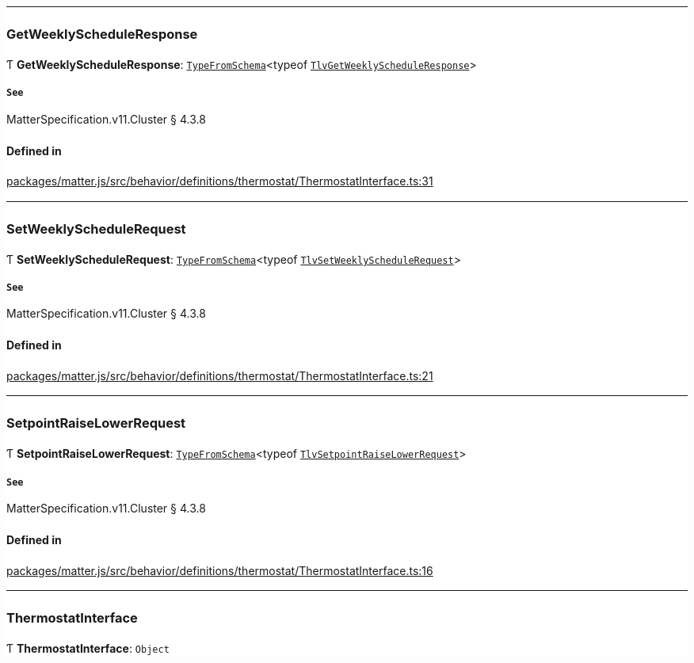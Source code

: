 ___

### GetWeeklyScheduleResponse

Ƭ **GetWeeklyScheduleResponse**: [`TypeFromSchema`](tlv_export.md#typefromschema)\<typeof [`TlvGetWeeklyScheduleResponse`](cluster_export.Thermostat.md#tlvgetweeklyscheduleresponse)\>

**`See`**

MatterSpecification.v11.Cluster § 4.3.8

#### Defined in

[packages/matter.js/src/behavior/definitions/thermostat/ThermostatInterface.ts:31](https://github.com/project-chip/matter.js/blob/2d9f2165d2672864fda3496a6d0d5f93597f82c6/packages/matter.js/src/behavior/definitions/thermostat/ThermostatInterface.ts#L31)

___

### SetWeeklyScheduleRequest

Ƭ **SetWeeklyScheduleRequest**: [`TypeFromSchema`](tlv_export.md#typefromschema)\<typeof [`TlvSetWeeklyScheduleRequest`](cluster_export.Thermostat.md#tlvsetweeklyschedulerequest)\>

**`See`**

MatterSpecification.v11.Cluster § 4.3.8

#### Defined in

[packages/matter.js/src/behavior/definitions/thermostat/ThermostatInterface.ts:21](https://github.com/project-chip/matter.js/blob/2d9f2165d2672864fda3496a6d0d5f93597f82c6/packages/matter.js/src/behavior/definitions/thermostat/ThermostatInterface.ts#L21)

___

### SetpointRaiseLowerRequest

Ƭ **SetpointRaiseLowerRequest**: [`TypeFromSchema`](tlv_export.md#typefromschema)\<typeof [`TlvSetpointRaiseLowerRequest`](cluster_export.Thermostat.md#tlvsetpointraiselowerrequest)\>

**`See`**

MatterSpecification.v11.Cluster § 4.3.8

#### Defined in

[packages/matter.js/src/behavior/definitions/thermostat/ThermostatInterface.ts:16](https://github.com/project-chip/matter.js/blob/2d9f2165d2672864fda3496a6d0d5f93597f82c6/packages/matter.js/src/behavior/definitions/thermostat/ThermostatInterface.ts#L16)

___

### ThermostatInterface

Ƭ **ThermostatInterface**: `Object`
